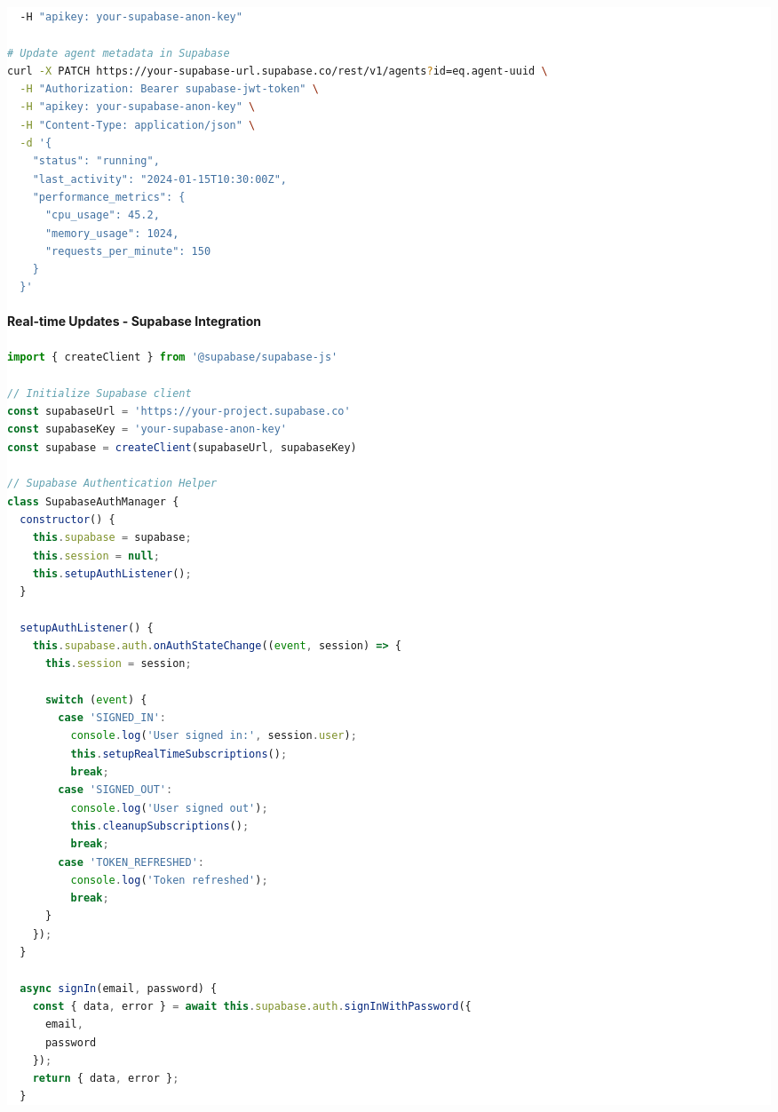 ```bash
  -H "apikey: your-supabase-anon-key"

# Update agent metadata in Supabase
curl -X PATCH https://your-supabase-url.supabase.co/rest/v1/agents?id=eq.agent-uuid \
  -H "Authorization: Bearer supabase-jwt-token" \
  -H "apikey: your-supabase-anon-key" \
  -H "Content-Type: application/json" \
  -d '{
    "status": "running",
    "last_activity": "2024-01-15T10:30:00Z",
    "performance_metrics": {
      "cpu_usage": 45.2,
      "memory_usage": 1024,
      "requests_per_minute": 150
    }
  }'
```

#### Real-time Updates - Supabase Integration

```javascript
import { createClient } from '@supabase/supabase-js'

// Initialize Supabase client
const supabaseUrl = 'https://your-project.supabase.co'
const supabaseKey = 'your-supabase-anon-key'
const supabase = createClient(supabaseUrl, supabaseKey)

// Supabase Authentication Helper
class SupabaseAuthManager {
  constructor() {
    this.supabase = supabase;
    this.session = null;
    this.setupAuthListener();
  }

  setupAuthListener() {
    this.supabase.auth.onAuthStateChange((event, session) => {
      this.session = session;
      
      switch (event) {
        case 'SIGNED_IN':
          console.log('User signed in:', session.user);
          this.setupRealTimeSubscriptions();
          break;
        case 'SIGNED_OUT':
          console.log('User signed out');
          this.cleanupSubscriptions();
          break;
        case 'TOKEN_REFRESHED':
          console.log('Token refreshed');
          break;
      }
    });
  }

  async signIn(email, password) {
    const { data, error } = await this.supabase.auth.signInWithPassword({
      email,
      password
    });
    return { data, error };
  }

```